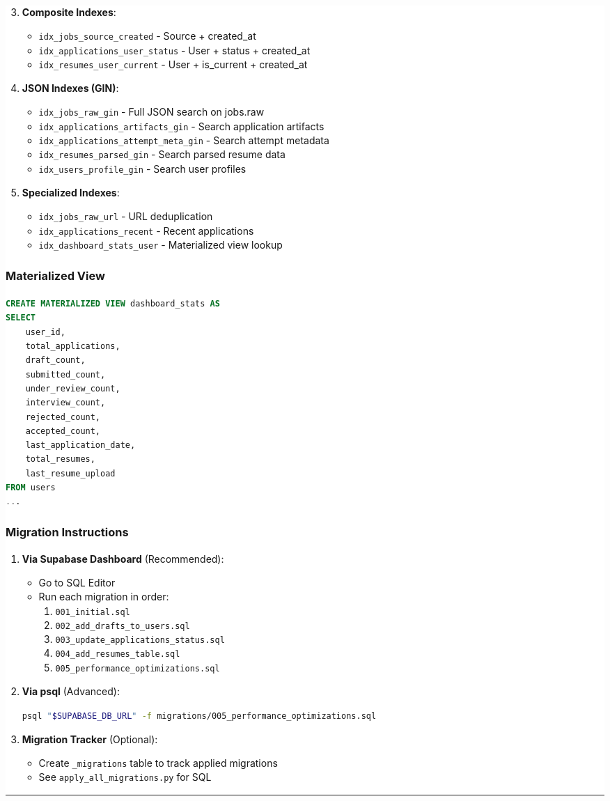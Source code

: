 3. **Composite Indexes**:
   - `idx_jobs_source_created` - Source + created_at
   - `idx_applications_user_status` - User + status + created_at
   - `idx_resumes_user_current` - User + is_current + created_at

4. **JSON Indexes (GIN)**:
   - `idx_jobs_raw_gin` - Full JSON search on jobs.raw
   - `idx_applications_artifacts_gin` - Search application artifacts
   - `idx_applications_attempt_meta_gin` - Search attempt metadata
   - `idx_resumes_parsed_gin` - Search parsed resume data
   - `idx_users_profile_gin` - Search user profiles

5. **Specialized Indexes**:
   - `idx_jobs_raw_url` - URL deduplication
   - `idx_applications_recent` - Recent applications
   - `idx_dashboard_stats_user` - Materialized view lookup

### Materialized View
```sql
CREATE MATERIALIZED VIEW dashboard_stats AS
SELECT 
    user_id,
    total_applications,
    draft_count,
    submitted_count,
    under_review_count,
    interview_count,
    rejected_count,
    accepted_count,
    last_application_date,
    total_resumes,
    last_resume_upload
FROM users
...
```

### Migration Instructions
1. **Via Supabase Dashboard** (Recommended):
   - Go to SQL Editor
   - Run each migration in order:
     1. `001_initial.sql`
     2. `002_add_drafts_to_users.sql`
     3. `003_update_applications_status.sql`
     4. `004_add_resumes_table.sql`
     5. `005_performance_optimizations.sql`

2. **Via psql** (Advanced):
   ```bash
   psql "$SUPABASE_DB_URL" -f migrations/005_performance_optimizations.sql
   ```

3. **Migration Tracker** (Optional):
   - Create `_migrations` table to track applied migrations
   - See `apply_all_migrations.py` for SQL

---